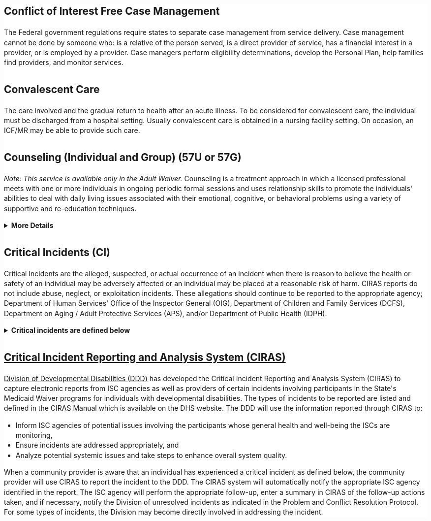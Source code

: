 ## Conflict of Interest Free Case Management
The Federal government regulations require states to separate case management from service delivery. Case management cannot be done by someone who: is a relative of the person served, is a direct provider of service, has a financial interest in a provider, or is employed by a provider. Case managers perform eligibility determinations, develop the Personal Plan, help families find providers, and monitor services.

## Convalescent Care
The care involved and the gradual return to health after an acute illness. To be considered for convalescent care, the individual must be discharged from a hospital setting. Usually convalescent care is obtained in a nursing facility setting. On occasion, an ICF/MR may be able to provide such care.

## Counseling (Individual and Group) (57U or 57G)  
*Note: This service is available only in the Adult Waiver.*
Counseling is a treatment approach in which a licensed professional meets with one or more individuals in ongoing periodic formal sessions and uses relationship skills to promote the individuals' abilities to deal with daily living issues associated with their emotional, cognitive, or behavioral problems using a variety of supportive and re-education techniques.  

<details><summary><strong> More Details </strong></summary></details>

## Critical Incidents (CI)
Critical Incidents are the alleged, suspected, or actual occurrence of an incident when there is reason to believe the health or safety of an individual may be adversely affected or an individual may be placed at a reasonable risk of harm. CIRAS reports do not include abuse, neglect, or exploitation incidents. These allegations should continue to be reported to the appropriate agency; Department of Human Services' Office of the Inspector General (OIG), Department of Children and Family Services (DCFS), Department on Aging / Adult Protective Services (APS), and/or Department of Public Health (IDPH).

<details><summary><strong> Critical incidents are defined below </strong></summary></details>

## [Critical Incident Reporting and Analysis System (CIRAS)](https://www.dhs.state.il.us/page.aspx?item=97101)
[Division of Developmental Disabilities (DDD)](https://www.dhs.state.il.us/page.aspx?item=29761) has developed the Critical Incident Reporting and Analysis System (CIRAS) to capture electronic reports from ISC agencies as well as providers of certain incidents involving participants in the State's Medicaid Waiver programs for individuals with developmental disabilities. The types of incidents to be reported are listed and defined in the CIRAS Manual which is available on the DHS website. The DDD will use the information reported through CIRAS to:
- Inform ISC agencies of potential issues involving the participants whose general health and well-being the ISCs are monitoring,
- Ensure incidents are addressed appropriately, and
- Analyze potential systemic issues and take steps to enhance overall system quality.
  
When a community provider is aware that an individual has experienced a critical incident as defined below, the community provider will use CIRAS to report the incident to the DDD. The CIRAS system will automatically notify the appropriate ISC agency identified in the report. The ISC agency will perform the appropriate follow-up, enter a summary in CIRAS of the follow-up actions taken, and if necessary, notify the Division of unresolved incidents as indicated in the Problem and Conflict Resolution Protocol. For some types of incidents, the Division may become directly involved in addressing the incident.
